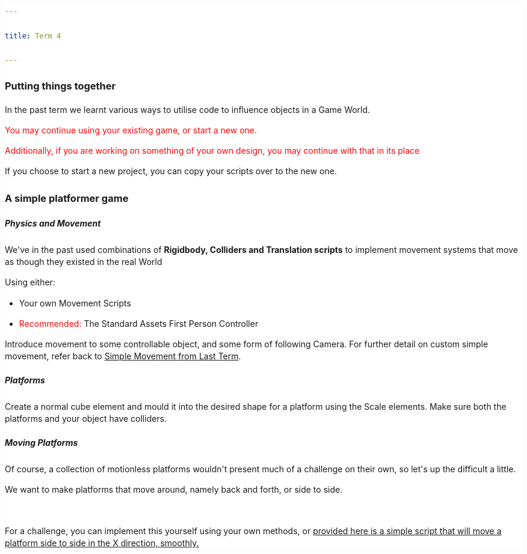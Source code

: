 ```yaml
---

title: Term 4

---
```


### Putting things together

In the past term we learnt various ways to utilise code to influence objects in a Game World.

<font color="red">You may continue using your existing game, or start a new one. <br/>

Additionally, if you are working on something of your own design, you may continue with that in its place</font>



If you choose to start a new project, you can copy your scripts over to the new one.

### A simple platformer game

##### Physics and Movement

We've in the past used combinations of **Rigidbody, Colliders and Translation scripts** to implement movement systems that move as though they existed in the real World

Using either:

* Your own Movement Scripts

* <font color="red">Recommended: </font>The Standard Assets First Person Controller

Introduce movement to some controllable object, and some form of following Camera. For further detail on custom simple movement, refer back to [Simple Movement from Last Term](SimpleMove.md).


##### Platforms

Create a normal cube element and mould it into the desired shape for a platform using the Scale elements. Make sure both the platforms and your object have colliders.


##### Moving Platforms

Of course, a collection of motionless platforms wouldn't present much of a challenge on their own, so let's up the difficult a little.

We want to make platforms that move around, namely back and forth, or side to side.

<img src="https://canberragrammar.github.io/codecadets-2018/Resources/Jumping.gif" alt="" style="width: 100%;"/>



For a challenge, you can implement this yourself using your own methods, or [provided here is a simple script that will move a platform side to side in the X direction, smoothly.](SideToSide.md)



